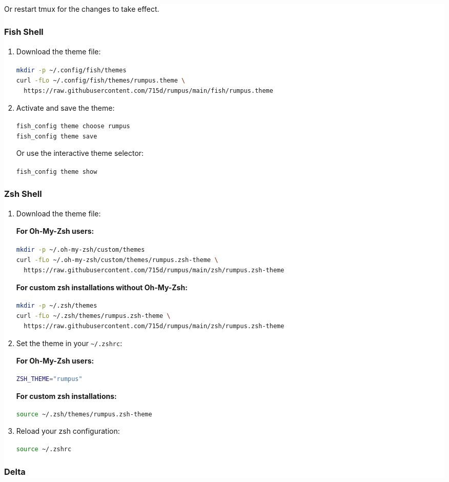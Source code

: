    Or restart tmux for the changes to take effect.

### Fish Shell

1. Download the theme file:
   ```bash
   mkdir -p ~/.config/fish/themes
   curl -fLo ~/.config/fish/themes/rumpus.theme \
     https://raw.githubusercontent.com/715d/rumpus/main/fish/rumpus.theme
   ```

2. Activate and save the theme:
   ```bash
   fish_config theme choose rumpus
   fish_config theme save
   ```

   Or use the interactive theme selector:
   ```bash
   fish_config theme show
   ```

### Zsh Shell

1. Download the theme file:

   **For Oh-My-Zsh users:**
   ```bash
   mkdir -p ~/.oh-my-zsh/custom/themes
   curl -fLo ~/.oh-my-zsh/custom/themes/rumpus.zsh-theme \
     https://raw.githubusercontent.com/715d/rumpus/main/zsh/rumpus.zsh-theme
   ```

   **For custom zsh installations without Oh-My-Zsh:**
   ```bash
   mkdir -p ~/.zsh/themes
   curl -fLo ~/.zsh/themes/rumpus.zsh-theme \
     https://raw.githubusercontent.com/715d/rumpus/main/zsh/rumpus.zsh-theme
   ```

2. Set the theme in your `~/.zshrc`:

   **For Oh-My-Zsh users:**
   ```bash
   ZSH_THEME="rumpus"
   ```

   **For custom zsh installations:**
   ```bash
   source ~/.zsh/themes/rumpus.zsh-theme
   ```

3. Reload your zsh configuration:
   ```bash
   source ~/.zshrc
   ```

### Delta
